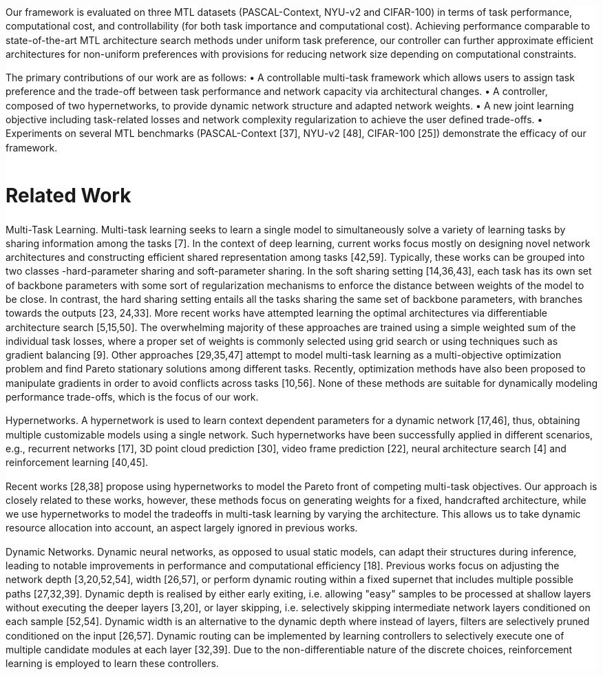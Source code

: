 Our framework is evaluated on three MTL datasets (PASCAL-Context, NYU-v2 and CIFAR-100) in terms of task performance, computational cost, and controllability (for both task importance and computational cost). Achieving performance comparable to state-of-the-art MTL architecture search methods under uniform task preference, our controller can further approximate efficient architectures for non-uniform preferences with provisions for reducing network size depending on computational constraints.

The primary contributions of our work are as follows: • A controllable multi-task framework which allows users to assign task preference and the trade-off between task performance and network capacity via architectural changes. • A controller, composed of two hypernetworks, to provide dynamic network structure and adapted network weights. • A new joint learning objective including task-related losses and network complexity regularization to achieve the user defined trade-offs. • Experiments on several MTL benchmarks (PASCAL-Context [37], NYU-v2 [48], CIFAR-100 [25]) demonstrate the efficacy of our framework.

# Related Work

Multi-Task Learning. Multi-task learning seeks to learn a single model to simultaneously solve a variety of learning tasks by sharing information among the tasks [7]. In the context of deep learning, current works focus mostly on designing novel network architectures and constructing efficient shared representation among tasks [42,59]. Typically, these works can be grouped into two classes -hard-parameter sharing and soft-parameter sharing. In the soft sharing setting [14,36,43], each task has its own set of backbone parameters with some sort of regularization mechanisms to enforce the distance between weights of the model to be close. In contrast, the hard sharing setting entails all the tasks sharing the same set of backbone parameters, with branches towards the outputs [23, 24,33]. More recent works have attempted learning the optimal architectures via differentiable architecture search [5,15,50]. The overwhelming majority of these approaches are trained using a simple weighted sum of the individual task losses, where a proper set of weights is commonly selected using grid search or using techniques such as gradient balancing [9]. Other approaches [29,35,47] attempt to model multi-task learning as a multi-objective optimization problem and find Pareto stationary solutions among different tasks. Recently, optimization methods have also been proposed to manipulate gradients in order to avoid conflicts across tasks [10,56]. None of these methods are suitable for dynamically modeling performance trade-offs, which is the focus of our work.

Hypernetworks. A hypernetwork is used to learn context dependent parameters for a dynamic network [17,46], thus, obtaining multiple customizable models using a single network. Such hypernetworks have been successfully applied in different scenarios, e.g., recurrent networks [17], 3D point cloud prediction [30], video frame prediction [22], neural architecture search [4] and reinforcement learning [40,45].

Recent works [28,38] propose using hypernetworks to model the Pareto front of competing multi-task objectives. Our approach is closely related to these works, however, these methods focus on generating weights for a fixed, handcrafted architecture, while we use hypernetworks to model the tradeoffs in multi-task learning by varying the architecture. This allows us to take dynamic resource allocation into account, an aspect largely ignored in previous works.

Dynamic Networks. Dynamic neural networks, as opposed to usual static models, can adapt their structures during inference, leading to notable improvements in performance and computational efficiency [18]. Previous works focus on adjusting the network depth [3,20,52,54], width [26,57], or perform dynamic routing within a fixed supernet that includes multiple possible paths [27,32,39]. Dynamic depth is realised by either early exiting, i.e. allowing "easy" samples to be processed at shallow layers without executing the deeper layers [3,20], or layer skipping, i.e. selectively skipping intermediate network layers conditioned on each sample [52,54]. Dynamic width is an alternative to the dynamic depth where instead of layers, filters are selectively pruned  conditioned on the input [26,57]. Dynamic routing can be implemented by learning controllers to selectively execute one of multiple candidate modules at each layer [32,39]. Due to the non-differentiable nature of the discrete choices, reinforcement learning is employed to learn these controllers.
